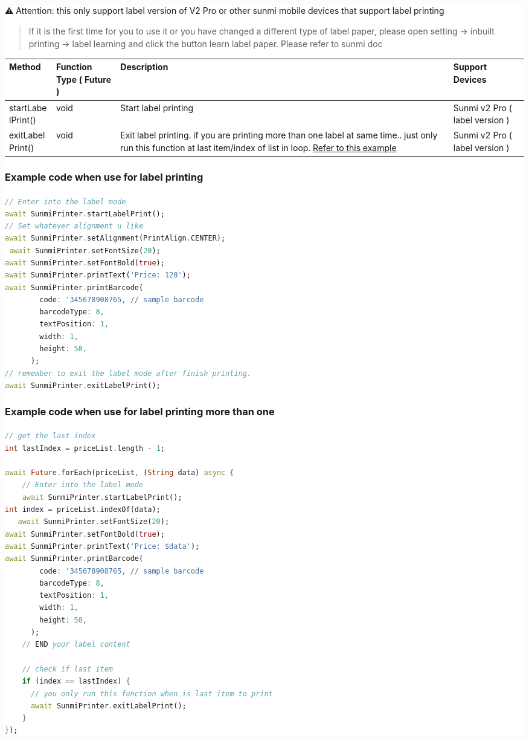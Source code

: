 :warning: Attention: this only support label version of V2 Pro or other sunmi mobile devices that support label printing

>If it is the first time for you to use it or you have changed a different type of label paper, please open setting -> inbuilt printing -> label learning and click the button learn label paper. Please refer to sunmi doc

| Method      | Function Type ( Future )      |  Description | Support Devices     |
| :---        | :---  |  :---   | :--- |
| startLabelPrint()  | void   | Start label printing  | Sunmi v2 Pro ( label version )   |
| exitLabelPrint()  | void   | Exit label printing. if you are printing more than one label at same time.. just only run this function at last item/index of list in loop. [Refer to this example](#example-code-when-use-for-label-printing-more-than-one)   | Sunmi v2 Pro ( label version )   |

### Example code when use for label printing

```dart
// Enter into the label mode
await SunmiPrinter.startLabelPrint();
// Set whatever alignment u like
await SunmiPrinter.setAlignment(PrintAlign.CENTER); 
 await SunmiPrinter.setFontSize(20);
await SunmiPrinter.setFontBold(true);
await SunmiPrinter.printText('Price: 120');
await SunmiPrinter.printBarcode(
        code: '345678908765, // sample barcode
        barcodeType: 8,
        textPosition: 1,
        width: 1,
        height: 50,
      );
// remember to exit the label mode after finish printing.
await SunmiPrinter.exitLabelPrint(); 
```

### Example code when use for label printing more than one

```dart
// get the last index
int lastIndex = priceList.length - 1;

await Future.forEach(priceList, (String data) async {
    // Enter into the label mode
    await SunmiPrinter.startLabelPrint();
int index = priceList.indexOf(data);
   await SunmiPrinter.setFontSize(20);
await SunmiPrinter.setFontBold(true);
await SunmiPrinter.printText('Price: $data');
await SunmiPrinter.printBarcode(
        code: '345678908765, // sample barcode
        barcodeType: 8,
        textPosition: 1,
        width: 1,
        height: 50,
      );
    // END your label content

    // check if last item
    if (index == lastIndex) {
      // you only run this function when is last item to print
      await SunmiPrinter.exitLabelPrint();
    }
});
```
